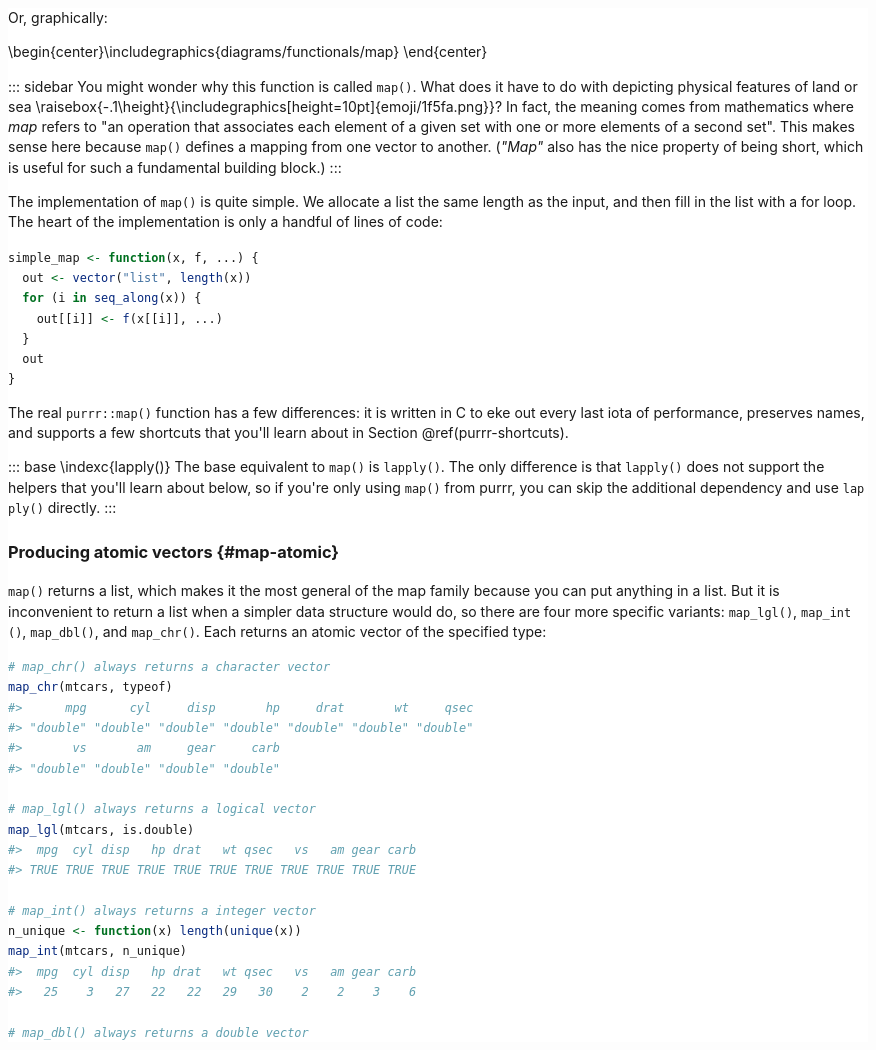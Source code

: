 Or, graphically:


\begin{center}\includegraphics{diagrams/functionals/map} \end{center}

::: sidebar
You might wonder why this function is called `map()`. What does it have to do with depicting physical features of land or sea \raisebox{-.1\height}{\includegraphics[height=10pt]{emoji/1f5fa.png}}? In fact, the meaning comes from mathematics where _map_ refers to "an operation that associates each element of a given set with one or more elements of a second set". This makes sense here because `map()` defines a mapping from one vector to another. (_"Map"_ also has the nice property of being short, which is useful for such a fundamental building block.)
:::

[^Map]: Not to be confused with `base::Map()`, which is considerably more complex. I'll discuss `Map()` in Section \@ref(pmap).

The implementation of `map()` is quite simple. We allocate a list the same length as the input, and then fill in the list with a for loop. The heart of the implementation is only a handful of lines of code:


```r
simple_map <- function(x, f, ...) {
  out <- vector("list", length(x))
  for (i in seq_along(x)) {
    out[[i]] <- f(x[[i]], ...)
  }
  out
}
```

The real `purrr::map()` function has a few differences: it is written in C to eke out every last iota of performance, preserves names, and supports a few shortcuts that you'll learn about in Section \@ref(purrr-shortcuts).

::: base
\indexc{lapply()}
The base equivalent to `map()` is `lapply()`. The only difference is that `lapply()` does not support the helpers that you'll learn about below, so if you're only using `map()` from purrr, you can skip the additional dependency and use `lapply()` directly.
:::

### Producing atomic vectors {#map-atomic}

`map()` returns a list, which makes it the most general of the map family because you can put anything in a list. But it is inconvenient to return a list when a simpler data structure would do, so there are four more specific variants: `map_lgl()`, `map_int()`, `map_dbl()`, and `map_chr()`. Each returns an atomic vector of the specified type:


```r
# map_chr() always returns a character vector
map_chr(mtcars, typeof)
#>      mpg      cyl     disp       hp     drat       wt     qsec 
#> "double" "double" "double" "double" "double" "double" "double" 
#>       vs       am     gear     carb 
#> "double" "double" "double" "double"

# map_lgl() always returns a logical vector
map_lgl(mtcars, is.double)
#>  mpg  cyl disp   hp drat   wt qsec   vs   am gear carb 
#> TRUE TRUE TRUE TRUE TRUE TRUE TRUE TRUE TRUE TRUE TRUE

# map_int() always returns a integer vector
n_unique <- function(x) length(unique(x))
map_int(mtcars, n_unique)
#>  mpg  cyl disp   hp drat   wt qsec   vs   am gear carb 
#>   25    3   27   22   22   29   30    2    2    3    6

# map_dbl() always returns a double vector
```

[^not-slow]: Typically it's not the for loop itself that's slow, but what you're doing inside of it. A common culprit of slow loops is modifying a data structure, where each modification generates a copy. See Sections \@ref(single-binding) and \@ref(avoid-copies) for more details.
[^future-you]: Who is highly likely to be future you!
[^invisible]: In brief, invisible values are only printed if you explicitly request it. This makes them well suited for functions called primarily for their side-effects, as it allows their output to be ignored by default, while still giving an option to capture it. See Section \@ref(invisible) for more details.